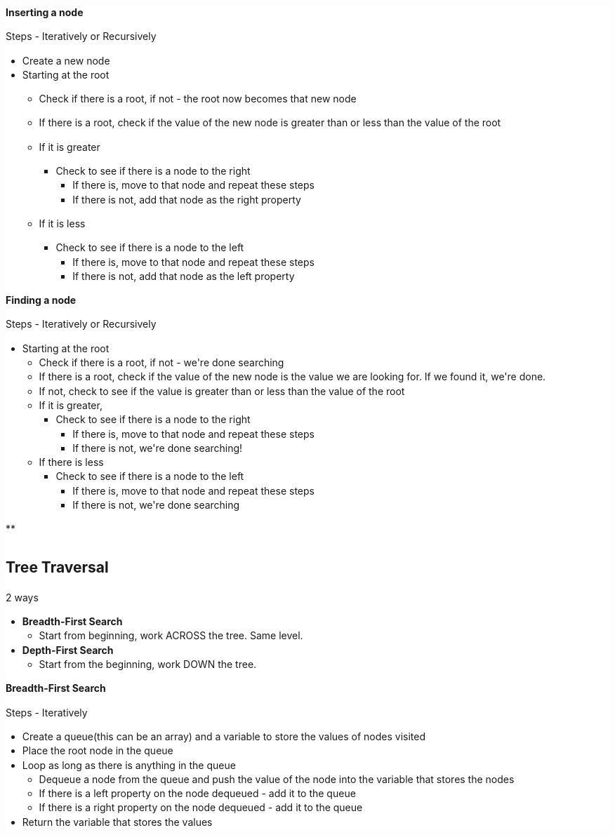 __Inserting a node__

Steps - Iteratively or Recursively

- Create a new node
- Starting at the root
    - Check if there is a root, if not - the root now becomes that new node
    - If there is a root, check if the value of the new node is greater than or less than the value of the root
    - If it is greater
        - Check to see if there is a node to the right
            - If there is, move to that node and repeat these steps
            - If there is not, add that node as the right property

    - If it is less
        - Check to see if there is a node to the left
            - If there is, move to that node and repeat these steps
            - If there is not, add that node as the left property

__Finding a node__

Steps - Iteratively or Recursively

- Starting at the root
    - Check if there is a root, if not - we're done searching
    - If there is a root, check if the value of the new node is the value we are looking for. If we found it, we're done.
    - If not, check to see if the value is greater than or less than the value of the root
    - If it is greater,
        - Check to see if there is a node to the right
            - If there is, move to that node and repeat these steps
            - If there is not, we're done searching!
    - If there is less
        - Check to see if there is a node to the left
            - If there is, move to that node and repeat these steps
            - If there is not, we're done searching

**

## Tree Traversal

2 ways 
 - __Breadth-First Search__ 
    - Start from beginning, work ACROSS the tree. Same level.
 - __Depth-First Search__
    - Start from the beginning, work DOWN the tree.

__Breadth-First Search__

Steps - Iteratively

- Create a queue(this can be an array) and a variable to store the values of nodes visited
- Place the root node in the queue
- Loop as long as there is anything in the queue
    - Dequeue a node from the queue and push the value of the node into the variable that stores the nodes
    - If there is a left property on the node dequeued - add it to the queue
    - If there is a right property on the node dequeued - add it to the queue
- Return the variable that stores the values
